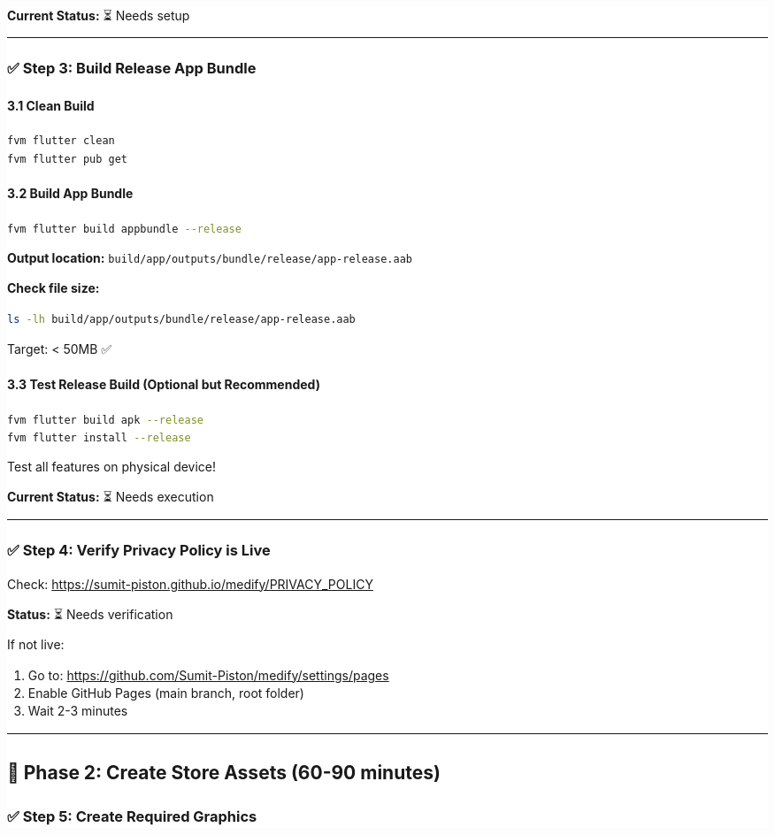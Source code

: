 **Current Status:** ⏳ Needs setup

---

### ✅ Step 3: Build Release App Bundle

#### 3.1 Clean Build

```bash
fvm flutter clean
fvm flutter pub get
```

#### 3.2 Build App Bundle

```bash
fvm flutter build appbundle --release
```

**Output location:** `build/app/outputs/bundle/release/app-release.aab`

**Check file size:**

```bash
ls -lh build/app/outputs/bundle/release/app-release.aab
```

Target: < 50MB ✅

#### 3.3 Test Release Build (Optional but Recommended)

```bash
fvm flutter build apk --release
fvm flutter install --release
```

Test all features on physical device!

**Current Status:** ⏳ Needs execution

---

### ✅ Step 4: Verify Privacy Policy is Live

Check: https://sumit-piston.github.io/medify/PRIVACY_POLICY

**Status:** ⏳ Needs verification

If not live:

1. Go to: https://github.com/Sumit-Piston/medify/settings/pages
2. Enable GitHub Pages (main branch, root folder)
3. Wait 2-3 minutes

---

## 🎨 Phase 2: Create Store Assets (60-90 minutes)

### ✅ Step 5: Create Required Graphics
